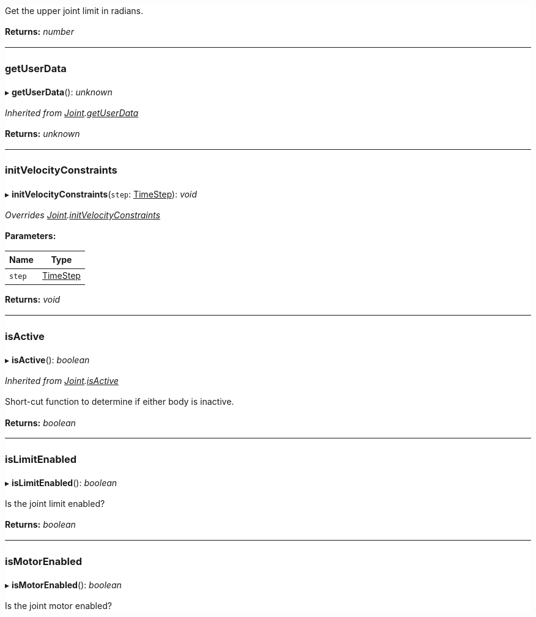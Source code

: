 Get the upper joint limit in radians.

**Returns:** *number*

___

###  getUserData

▸ **getUserData**(): *unknown*

*Inherited from [Joint](joint.md).[getUserData](joint.md#getuserdata)*

**Returns:** *unknown*

___

###  initVelocityConstraints

▸ **initVelocityConstraints**(`step`: [TimeStep](timestep.md)): *void*

*Overrides [Joint](joint.md).[initVelocityConstraints](joint.md#abstract-initvelocityconstraints)*

**Parameters:**

Name | Type |
------ | ------ |
`step` | [TimeStep](timestep.md) |

**Returns:** *void*

___

###  isActive

▸ **isActive**(): *boolean*

*Inherited from [Joint](joint.md).[isActive](joint.md#isactive)*

Short-cut function to determine if either body is inactive.

**Returns:** *boolean*

___

###  isLimitEnabled

▸ **isLimitEnabled**(): *boolean*

Is the joint limit enabled?

**Returns:** *boolean*

___

###  isMotorEnabled

▸ **isMotorEnabled**(): *boolean*

Is the joint motor enabled?
